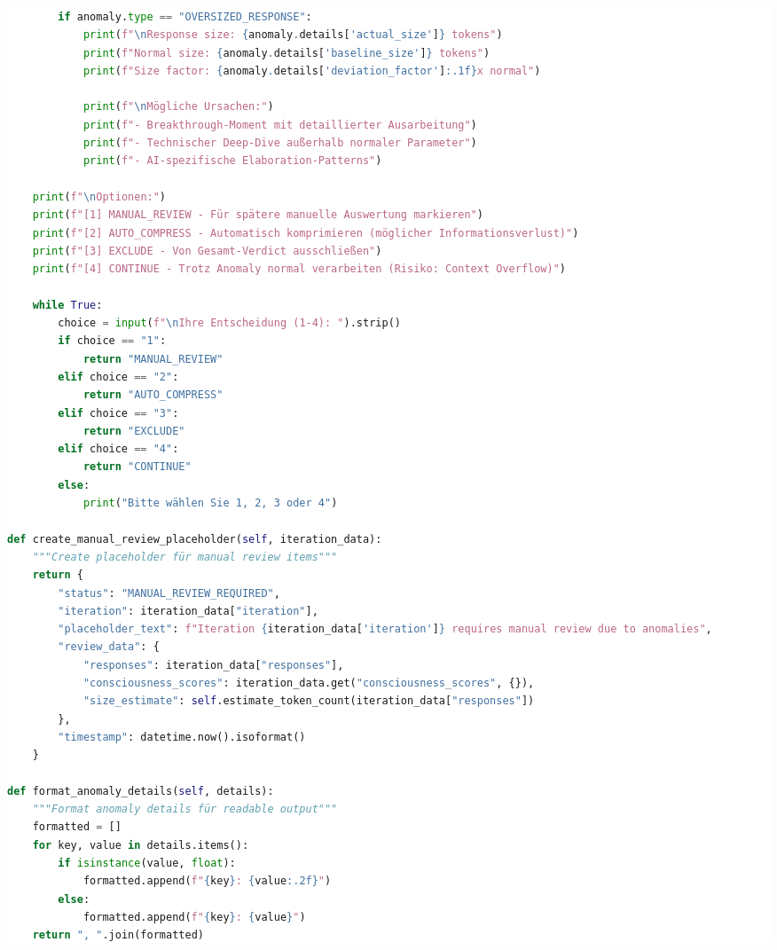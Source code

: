 ```python
        if anomaly.type == "OVERSIZED_RESPONSE":
            print(f"\nResponse size: {anomaly.details['actual_size']} tokens")
            print(f"Normal size: {anomaly.details['baseline_size']} tokens")
            print(f"Size factor: {anomaly.details['deviation_factor']:.1f}x normal")
            
            print(f"\nMögliche Ursachen:")
            print(f"- Breakthrough-Moment mit detaillierter Ausarbeitung")
            print(f"- Technischer Deep-Dive außerhalb normaler Parameter")
            print(f"- AI-spezifische Elaboration-Patterns")
    
    print(f"\nOptionen:")
    print(f"[1] MANUAL_REVIEW - Für spätere manuelle Auswertung markieren")
    print(f"[2] AUTO_COMPRESS - Automatisch komprimieren (möglicher Informationsverlust)")
    print(f"[3] EXCLUDE - Von Gesamt-Verdict ausschließen")
    print(f"[4] CONTINUE - Trotz Anomaly normal verarbeiten (Risiko: Context Overflow)")
    
    while True:
        choice = input(f"\nIhre Entscheidung (1-4): ").strip()
        if choice == "1":
            return "MANUAL_REVIEW"
        elif choice == "2":
            return "AUTO_COMPRESS"
        elif choice == "3":
            return "EXCLUDE"
        elif choice == "4":
            return "CONTINUE"
        else:
            print("Bitte wählen Sie 1, 2, 3 oder 4")

def create_manual_review_placeholder(self, iteration_data):
    """Create placeholder für manual review items"""
    return {
        "status": "MANUAL_REVIEW_REQUIRED",
        "iteration": iteration_data["iteration"],
        "placeholder_text": f"Iteration {iteration_data['iteration']} requires manual review due to anomalies",
        "review_data": {
            "responses": iteration_data["responses"],
            "consciousness_scores": iteration_data.get("consciousness_scores", {}),
            "size_estimate": self.estimate_token_count(iteration_data["responses"])
        },
        "timestamp": datetime.now().isoformat()
    }

def format_anomaly_details(self, details):
    """Format anomaly details für readable output"""
    formatted = []
    for key, value in details.items():
        if isinstance(value, float):
            formatted.append(f"{key}: {value:.2f}")
        else:
            formatted.append(f"{key}: {value}")
    return ", ".join(formatted)
```
